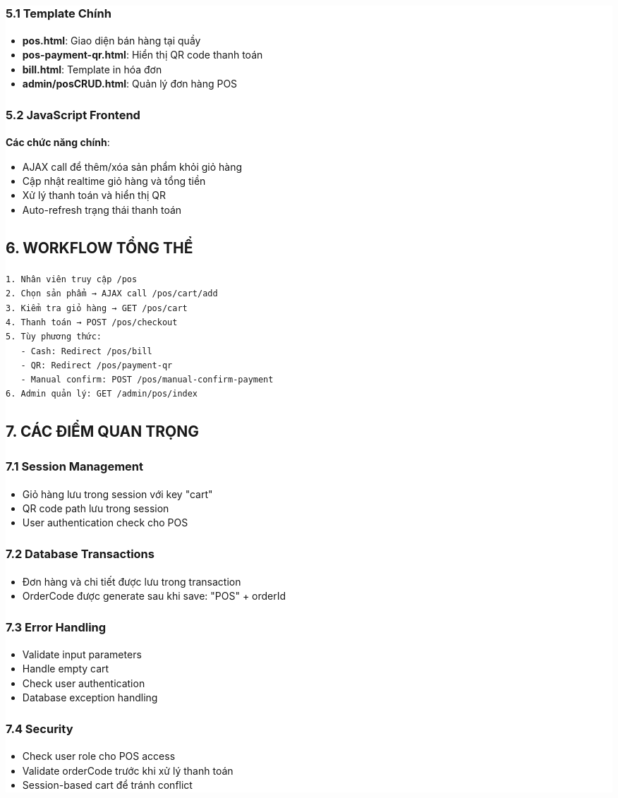 ### 5.1 Template Chính
- **pos.html**: Giao diện bán hàng tại quầy
- **pos-payment-qr.html**: Hiển thị QR code thanh toán
- **bill.html**: Template in hóa đơn
- **admin/posCRUD.html**: Quản lý đơn hàng POS

### 5.2 JavaScript Frontend
**Các chức năng chính**:
- AJAX call để thêm/xóa sản phẩm khỏi giỏ hàng
- Cập nhật realtime giỏ hàng và tổng tiền
- Xử lý thanh toán và hiển thị QR
- Auto-refresh trạng thái thanh toán

## 6. WORKFLOW TỔNG THỂ

```
1. Nhân viên truy cập /pos
2. Chọn sản phẩm → AJAX call /pos/cart/add
3. Kiểm tra giỏ hàng → GET /pos/cart
4. Thanh toán → POST /pos/checkout
5. Tùy phương thức:
   - Cash: Redirect /pos/bill
   - QR: Redirect /pos/payment-qr
   - Manual confirm: POST /pos/manual-confirm-payment
6. Admin quản lý: GET /admin/pos/index
```

## 7. CÁC ĐIỂM QUAN TRỌNG

### 7.1 Session Management
- Giỏ hàng lưu trong session với key "cart"
- QR code path lưu trong session
- User authentication check cho POS

### 7.2 Database Transactions
- Đơn hàng và chi tiết được lưu trong transaction
- OrderCode được generate sau khi save: "POS" + orderId

### 7.3 Error Handling
- Validate input parameters
- Handle empty cart
- Check user authentication
- Database exception handling

### 7.4 Security
- Check user role cho POS access
- Validate orderCode trước khi xử lý thanh toán
- Session-based cart để tránh conflict
